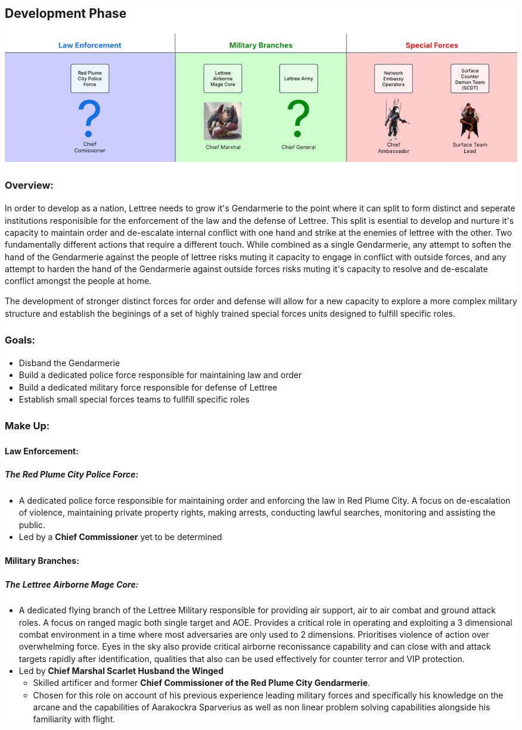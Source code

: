 ## Development Phase
![image](development_phase.png "Development Phase")
### Overview:
In order to develop as a nation, Lettree needs to grow it's Gendarmerie to the point where it can split to form distinct and seperate institutions responisible for the enforcement of the law and the defense of Lettree. This split is esential to develop and nurture it's capacity to maintain order and de-escalate internal conflict with one hand and strike at the enemies of lettree with the other. Two fundamentally different actions that require a different touch. While combined as a single Gendarmerie, any attempt to soften the hand of the Gendarmerie against the people of lettree risks muting it capacity to engage in conflict with outside forces, and any attempt to harden the hand of the Gendarmerie against outside forces risks muting it's capacity to resolve and de-escalate conflict amongst the people at home.

The development of stronger distinct forces for order and defense will allow for a new capacity to explore a more complex military structure and establish the beginings of a set of highly trained special forces units designed to fulfill specific roles.
### Goals:
- Disband the Gendarmerie
- Build a dedicated police force responsible for maintaining law and order
- Build a dedicated military force responsible for defense of Lettree
- Establish small special forces teams to fullfill specific roles

### Make Up:
#### Law Enforcement:
##### **The Red Plume City Police Force**:
- A dedicated police force responsible for maintaining order and enforcing the law in Red Plume City. A focus on de-escalation of violence, maintaining private property rights, making arrests, conducting lawful searches, monitoring and assisting the public.
- Led by a **Chief Commissioner** yet to be determined

#### Military Branches:
##### **The Lettree Airborne Mage Core**:
- A dedicated flying branch of the Lettree Military responsible for providing air support, air to air combat and ground attack roles. A focus on ranged magic both single target and AOE. Provides a critical role in operating and exploiting a 3 dimensional combat environment in a time where most adversaries are only used to 2 dimensions. Prioritises violence of action over overwhelming force. Eyes in the sky also provide critical airborne reconissance capability and can close with and attack targets rapidly after identification, qualities that also can be used effectively for counter terror and VIP protection.
- Led by **Chief Marshal Scarlet Husband the Winged**
    - Skilled artificer and former **Chief Commissioner of the Red Plume City Gendarmerie**.
    - Chosen for this role on account of his previous experience leading military forces and specifically his knowledge on the arcane and the capabilities of Aarakockra Sparverius as well as non linear problem solving capabilities alongside his familiarity with flight.

